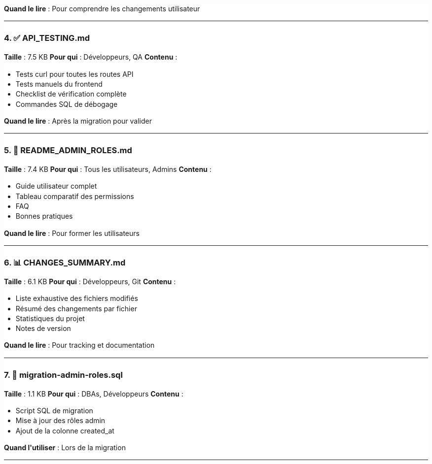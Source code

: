 **Quand le lire** : Pour comprendre les changements utilisateur

---

### 4. ✅ API_TESTING.md
**Taille** : 7.5 KB
**Pour qui** : Développeurs, QA
**Contenu** :
- Tests curl pour toutes les routes API
- Tests manuels du frontend
- Checklist de vérification complète
- Commandes SQL de débogage

**Quand le lire** : Après la migration pour valider

---

### 5. 👤 README_ADMIN_ROLES.md
**Taille** : 7.4 KB
**Pour qui** : Tous les utilisateurs, Admins
**Contenu** :
- Guide utilisateur complet
- Tableau comparatif des permissions
- FAQ
- Bonnes pratiques

**Quand le lire** : Pour former les utilisateurs

---

### 6. 📊 CHANGES_SUMMARY.md
**Taille** : 6.1 KB
**Pour qui** : Développeurs, Git
**Contenu** :
- Liste exhaustive des fichiers modifiés
- Résumé des changements par fichier
- Statistiques du projet
- Notes de version

**Quand le lire** : Pour tracking et documentation

---

### 7. 💾 migration-admin-roles.sql
**Taille** : 1.1 KB
**Pour qui** : DBAs, Développeurs
**Contenu** :
- Script SQL de migration
- Mise à jour des rôles admin
- Ajout de la colonne created_at

**Quand l'utiliser** : Lors de la migration

---